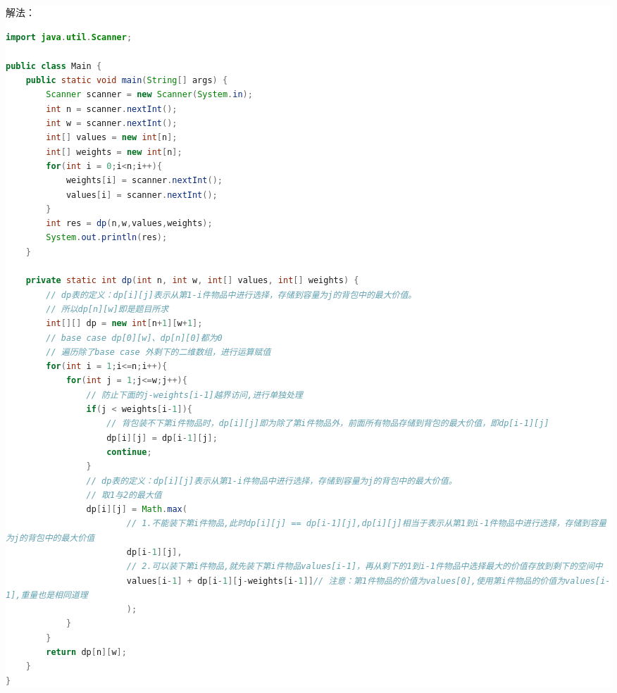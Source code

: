 

解法：

~~~java
import java.util.Scanner;

public class Main {
    public static void main(String[] args) {
        Scanner scanner = new Scanner(System.in);
        int n = scanner.nextInt();
        int w = scanner.nextInt();
        int[] values = new int[n];
        int[] weights = new int[n];
        for(int i = 0;i<n;i++){
            weights[i] = scanner.nextInt();
            values[i] = scanner.nextInt();
        }
        int res = dp(n,w,values,weights);
        System.out.println(res);
    }

    private static int dp(int n, int w, int[] values, int[] weights) {
        // dp表的定义：dp[i][j]表示从第1-i件物品中进行选择，存储到容量为j的背包中的最大价值。
        // 所以dp[n][w]即是题目所求
        int[][] dp = new int[n+1][w+1];
        // base case dp[0][w]、dp[n][0]都为0
        // 遍历除了base case 外剩下的二维数组，进行运算赋值
        for(int i = 1;i<=n;i++){
            for(int j = 1;j<=w;j++){
                // 防止下面的j-weights[i-1]越界访问,进行单独处理
                if(j < weights[i-1]){
                    // 背包装不下第i件物品时，dp[i][j]即为除了第i件物品外，前面所有物品存储到背包的最大价值，即dp[i-1][j]
                    dp[i][j] = dp[i-1][j];
                    continue;
                }
                // dp表的定义：dp[i][j]表示从第1-i件物品中进行选择，存储到容量为j的背包中的最大价值。
                // 取1与2的最大值
                dp[i][j] = Math.max(
                        // 1.不能装下第i件物品,此时dp[i][j] == dp[i-1][j],dp[i][j]相当于表示从第1到i-1件物品中进行选择，存储到容量为j的背包中的最大价值
                        dp[i-1][j],
                        // 2.可以装下第i件物品,就先装下第i件物品values[i-1]，再从剩下的1到i-1件物品中选择最大的价值存放到剩下的空间中
                        values[i-1] + dp[i-1][j-weights[i-1]]// 注意：第1件物品的价值为values[0],使用第i件物品的价值为values[i-1],重量也是相同道理
                        );
            }
        }
        return dp[n][w];
    }
}

~~~
